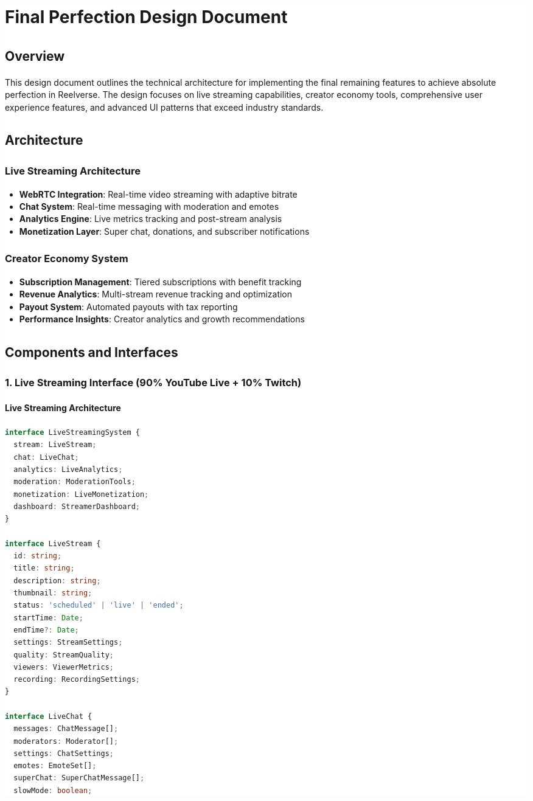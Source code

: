 # Final Perfection Design Document

## Overview

This design document outlines the technical architecture for implementing the final remaining features to achieve absolute perfection in Reelverse. The design focuses on live streaming capabilities, creator economy tools, comprehensive user experience features, and advanced UI patterns that exceed industry standards.

## Architecture

### Live Streaming Architecture
- **WebRTC Integration**: Real-time video streaming with adaptive bitrate
- **Chat System**: Real-time messaging with moderation and emotes
- **Analytics Engine**: Live metrics tracking and post-stream analysis
- **Monetization Layer**: Super chat, donations, and subscriber notifications

### Creator Economy System
- **Subscription Management**: Tiered subscriptions with benefit tracking
- **Revenue Analytics**: Multi-stream revenue tracking and optimization
- **Payout System**: Automated payouts with tax reporting
- **Performance Insights**: Creator analytics and growth recommendations

## Components and Interfaces

### 1. Live Streaming Interface (90% YouTube Live + 10% Twitch)

#### Live Streaming Architecture
```typescript
interface LiveStreamingSystem {
  stream: LiveStream;
  chat: LiveChat;
  analytics: LiveAnalytics;
  moderation: ModerationTools;
  monetization: LiveMonetization;
  dashboard: StreamerDashboard;
}

interface LiveStream {
  id: string;
  title: string;
  description: string;
  thumbnail: string;
  status: 'scheduled' | 'live' | 'ended';
  startTime: Date;
  endTime?: Date;
  settings: StreamSettings;
  quality: StreamQuality;
  viewers: ViewerMetrics;
  recording: RecordingSettings;
}

interface LiveChat {
  messages: ChatMessage[];
  moderators: Moderator[];
  settings: ChatSettings;
  emotes: EmoteSet[];
  superChat: SuperChatMessage[];
  slowMode: boolean;
```